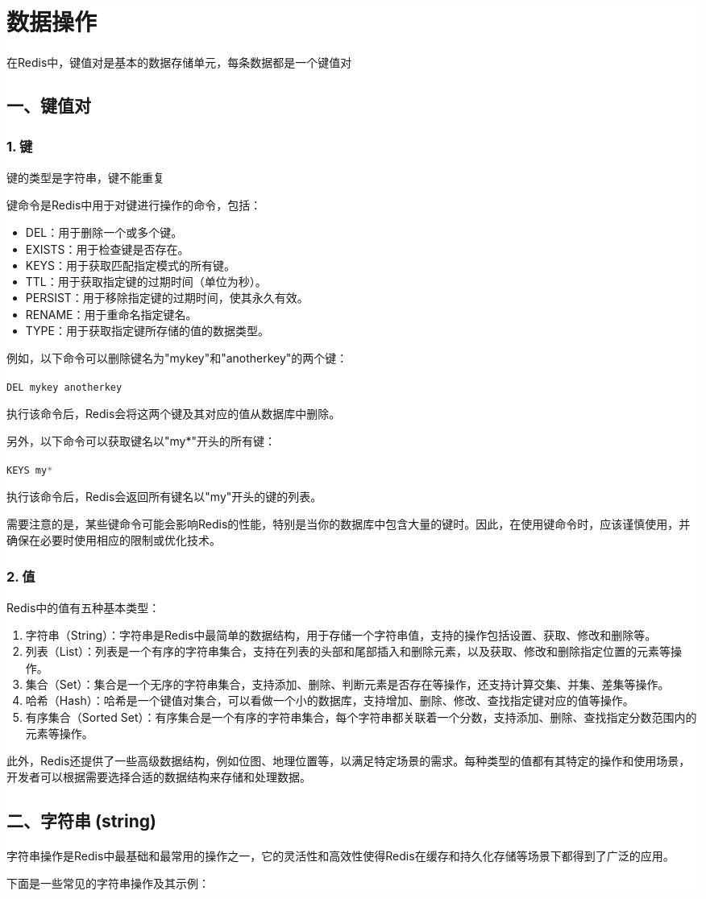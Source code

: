 # 数据操作

在Redis中，键值对是基本的数据存储单元，每条数据都是⼀个键值对

## 一、键值对

### 1. 键

键的类型是字符串，键不能重复

键命令是Redis中用于对键进行操作的命令，包括：

- DEL：用于删除一个或多个键。
- EXISTS：用于检查键是否存在。
- KEYS：用于获取匹配指定模式的所有键。
- TTL：用于获取指定键的过期时间（单位为秒）。
- PERSIST：用于移除指定键的过期时间，使其永久有效。
- RENAME：用于重命名指定键名。
- TYPE：用于获取指定键所存储的值的数据类型。

例如，以下命令可以删除键名为"mykey"和"anotherkey"的两个键：

```sql
DEL mykey anotherkey
```

执行该命令后，Redis会将这两个键及其对应的值从数据库中删除。

另外，以下命令可以获取键名以"my*"开头的所有键：

```sql
KEYS my*
```

执行该命令后，Redis会返回所有键名以"my"开头的键的列表。

需要注意的是，某些键命令可能会影响Redis的性能，特别是当你的数据库中包含大量的键时。因此，在使用键命令时，应该谨慎使用，并确保在必要时使用相应的限制或优化技术。

### 2. 值

Redis中的值有五种基本类型：

1. 字符串（String）：字符串是Redis中最简单的数据结构，用于存储一个字符串值，支持的操作包括设置、获取、修改和删除等。
2. 列表（List）：列表是一个有序的字符串集合，支持在列表的头部和尾部插入和删除元素，以及获取、修改和删除指定位置的元素等操作。
3. 集合（Set）：集合是一个无序的字符串集合，支持添加、删除、判断元素是否存在等操作，还支持计算交集、并集、差集等操作。
4. 哈希（Hash）：哈希是一个键值对集合，可以看做一个小的数据库，支持增加、删除、修改、查找指定键对应的值等操作。
5. 有序集合（Sorted Set）：有序集合是一个有序的字符串集合，每个字符串都关联着一个分数，支持添加、删除、查找指定分数范围内的元素等操作。

此外，Redis还提供了一些高级数据结构，例如位图、地理位置等，以满足特定场景的需求。每种类型的值都有其特定的操作和使用场景，开发者可以根据需要选择合适的数据结构来存储和处理数据。

## 二、字符串 (string)

字符串操作是Redis中最基础和最常用的操作之一，它的灵活性和高效性使得Redis在缓存和持久化存储等场景下都得到了广泛的应用。

下面是一些常见的字符串操作及其示例：
